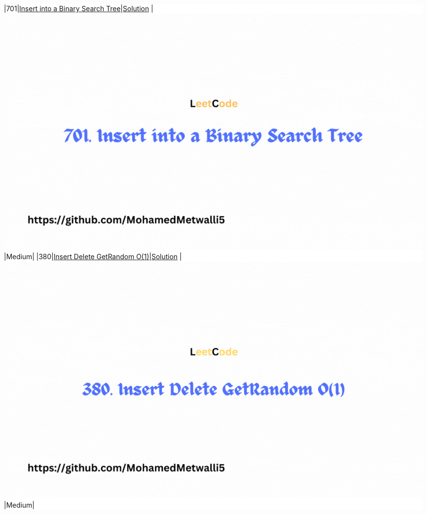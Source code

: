 |701|[Insert into a Binary Search Tree](https://leetcode.com/problems/insert-into-a-binary-search-tree/)|[Solution](../main/Solutions/701.java) |![701](https://github.com/MohamedMetwalli5/LeetCode-Solutions/blob/main/Animations/701.gif)|Medium|
|380|[Insert Delete GetRandom O(1)](https://leetcode.com/problems/insert-delete-getrandom-o1/)|[Solution](../main/Solutions/380.java) |![380](https://github.com/MohamedMetwalli5/LeetCode-Solutions/blob/main/Animations/380.gif)|Medium|